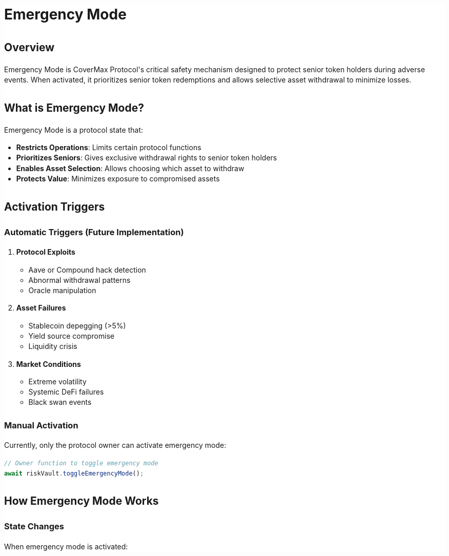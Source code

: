 # Emergency Mode

## Overview

Emergency Mode is CoverMax Protocol's critical safety mechanism designed to protect senior token holders during adverse events. When activated, it prioritizes senior token redemptions and allows selective asset withdrawal to minimize losses.

## What is Emergency Mode?

Emergency Mode is a protocol state that:

- **Restricts Operations**: Limits certain protocol functions
- **Prioritizes Seniors**: Gives exclusive withdrawal rights to senior token holders
- **Enables Asset Selection**: Allows choosing which asset to withdraw
- **Protects Value**: Minimizes exposure to compromised assets

## Activation Triggers

### Automatic Triggers (Future Implementation)

1. **Protocol Exploits**
   - Aave or Compound hack detection
   - Abnormal withdrawal patterns
   - Oracle manipulation

2. **Asset Failures**
   - Stablecoin depegging (>5%)
   - Yield source compromise
   - Liquidity crisis

3. **Market Conditions**
   - Extreme volatility
   - Systemic DeFi failures
   - Black swan events

### Manual Activation

Currently, only the protocol owner can activate emergency mode:

```javascript
// Owner function to toggle emergency mode
await riskVault.toggleEmergencyMode();
```

## How Emergency Mode Works

### State Changes

When emergency mode is activated:
